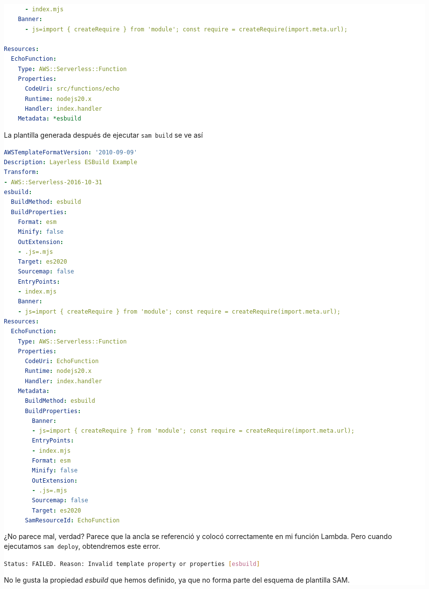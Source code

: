 ```yaml
      - index.mjs
    Banner:
      - js=import { createRequire } from 'module'; const require = createRequire(import.meta.url);

Resources:
  EchoFunction:
    Type: AWS::Serverless::Function
    Properties:
      CodeUri: src/functions/echo
      Runtime: nodejs20.x
      Handler: index.handler
    Metadata: *esbuild
```

La plantilla generada después de ejecutar `sam build` se ve así
```yaml
AWSTemplateFormatVersion: '2010-09-09'
Description: Layerless ESBuild Example
Transform:
- AWS::Serverless-2016-10-31
esbuild:
  BuildMethod: esbuild
  BuildProperties:
    Format: esm
    Minify: false
    OutExtension:
    - .js=.mjs
    Target: es2020
    Sourcemap: false
    EntryPoints:
    - index.mjs
    Banner:
    - js=import { createRequire } from 'module'; const require = createRequire(import.meta.url);
Resources:
  EchoFunction:
    Type: AWS::Serverless::Function
    Properties:
      CodeUri: EchoFunction
      Runtime: nodejs20.x
      Handler: index.handler
    Metadata:
      BuildMethod: esbuild
      BuildProperties:
        Banner:
        - js=import { createRequire } from 'module'; const require = createRequire(import.meta.url);
        EntryPoints:
        - index.mjs
        Format: esm
        Minify: false
        OutExtension:
        - .js=.mjs
        Sourcemap: false
        Target: es2020
      SamResourceId: EchoFunction
```
¿No parece mal, verdad? Parece que la ancla se referenció y colocó correctamente en mi función Lambda. Pero cuando ejecutamos `sam deploy`, obtendremos este error.
```bash
Status: FAILED. Reason: Invalid template property or properties [esbuild]
```
No le gusta la propiedad *esbuild* que hemos definido, ya que no forma parte del esquema de plantilla SAM.

